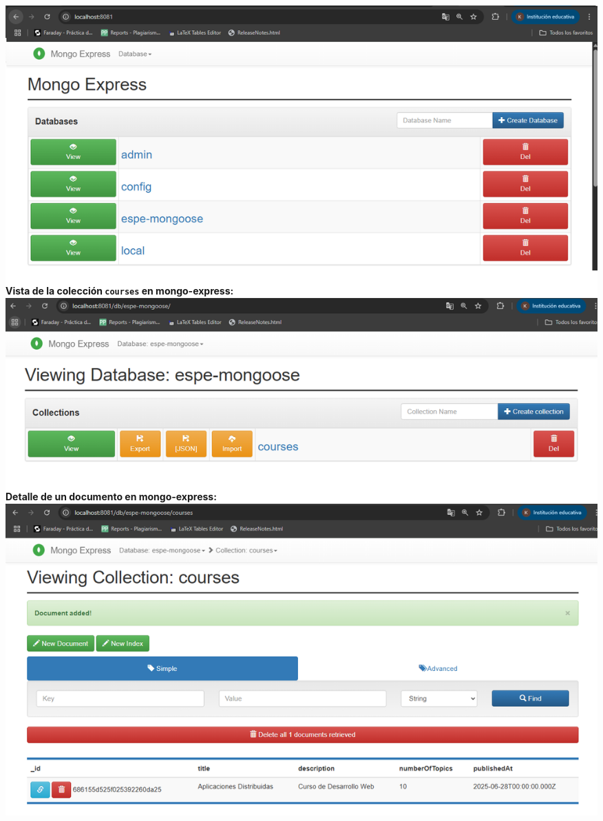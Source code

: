 ![mongo-express](src/img/mongo-express.png)  

**Vista de la colección `courses` en mongo-express:**  
![mongo-express1](src/img/mongo-express1.png)  

**Detalle de un documento en mongo-express:**  
![mongo-express2](src/img/mongo-express2.png)  
